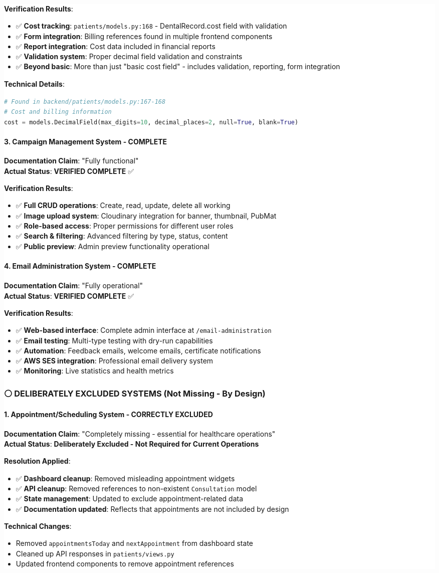 **Verification Results**:
- ✅ **Cost tracking**: `patients/models.py:168` - DentalRecord.cost field with validation
- ✅ **Form integration**: Billing references found in multiple frontend components  
- ✅ **Report integration**: Cost data included in financial reports
- ✅ **Validation system**: Proper decimal field validation and constraints
- ✅ **Beyond basic**: More than just "basic cost field" - includes validation, reporting, form integration

**Technical Details**:
```python
# Found in backend/patients/models.py:167-168
# Cost and billing information
cost = models.DecimalField(max_digits=10, decimal_places=2, null=True, blank=True)
```

#### **3. Campaign Management System - COMPLETE**  
**Documentation Claim**: "Fully functional"  
**Actual Status**: **VERIFIED COMPLETE** ✅

**Verification Results**:
- ✅ **Full CRUD operations**: Create, read, update, delete all working
- ✅ **Image upload system**: Cloudinary integration for banner, thumbnail, PubMat
- ✅ **Role-based access**: Proper permissions for different user roles
- ✅ **Search & filtering**: Advanced filtering by type, status, content
- ✅ **Public preview**: Admin preview functionality operational

#### **4. Email Administration System - COMPLETE**
**Documentation Claim**: "Fully operational"  
**Actual Status**: **VERIFIED COMPLETE** ✅

**Verification Results**:
- ✅ **Web-based interface**: Complete admin interface at `/email-administration`
- ✅ **Email testing**: Multi-type testing with dry-run capabilities
- ✅ **Automation**: Feedback emails, welcome emails, certificate notifications
- ✅ **AWS SES integration**: Professional email delivery system
- ✅ **Monitoring**: Live statistics and health metrics

### **⚪ DELIBERATELY EXCLUDED SYSTEMS** (Not Missing - By Design)

#### **1. Appointment/Scheduling System - CORRECTLY EXCLUDED**
**Documentation Claim**: "Completely missing - essential for healthcare operations"  
**Actual Status**: **Deliberately Excluded - Not Required for Current Operations**

**Resolution Applied**:
- ✅ **Dashboard cleanup**: Removed misleading appointment widgets
- ✅ **API cleanup**: Removed references to non-existent `Consultation` model
- ✅ **State management**: Updated to exclude appointment-related data
- ✅ **Documentation updated**: Reflects that appointments are not included by design

**Technical Changes**:
- Removed `appointmentsToday` and `nextAppointment` from dashboard state
- Cleaned up API responses in `patients/views.py`
- Updated frontend components to remove appointment references
